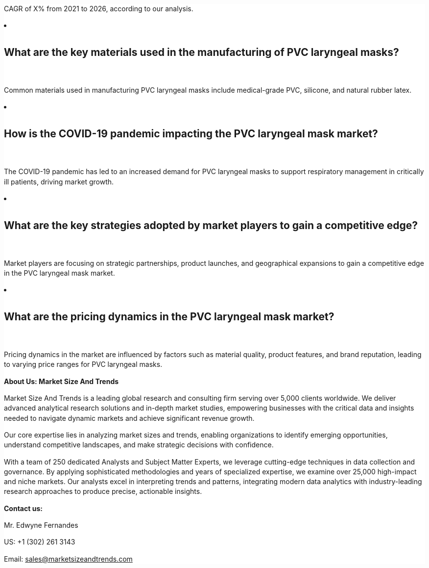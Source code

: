 CAGR of X% from 2021 to 2026, according to our analysis.</p> </li> <li> <h2>What are the key materials used in the manufacturing of PVC laryngeal masks?</h2> <p>&nbsp;</p><p>Common materials used in manufacturing PVC laryngeal masks include medical-grade PVC, silicone, and natural rubber latex.</p> </li> <li> <h2>How is the COVID-19 pandemic impacting the PVC laryngeal mask market?</h2> <p>&nbsp;</p><p>The COVID-19 pandemic has led to an increased demand for PVC laryngeal masks to support respiratory management in critically ill patients, driving market growth.</p> </li> <li> <h2>What are the key strategies adopted by market players to gain a competitive edge?</h2> <p>&nbsp;</p><p>Market players are focusing on strategic partnerships, product launches, and geographical expansions to gain a competitive edge in the PVC laryngeal mask market.</p> </li> <li> <h2>What are the pricing dynamics in the PVC laryngeal mask market?</h2> <p>&nbsp;</p><p>Pricing dynamics in the market are influenced by factors such as material quality, product features, and brand reputation, leading to varying price ranges for PVC laryngeal masks.</p> </li> </ol></body></html></p><p><strong>About Us:&nbsp;Market Size And Trends</strong></p><p>Market Size And Trends&nbsp;is a leading global research and consulting firm serving over 5,000 clients worldwide. We deliver advanced analytical research solutions and in-depth market studies, empowering businesses with the critical data and insights needed to navigate dynamic markets and achieve significant revenue growth.</p><p>Our core expertise lies in analyzing market sizes and trends, enabling organizations to identify emerging opportunities, understand competitive landscapes, and make strategic decisions with confidence.</p><p>With a team of 250 dedicated Analysts and Subject Matter Experts, we leverage cutting-edge techniques in data collection and governance. By applying sophisticated methodologies and years of specialized expertise, we examine over 25,000 high-impact and niche markets. Our analysts excel in interpreting trends and patterns, integrating modern data analytics with industry-leading research approaches to produce precise, actionable insights.</p><p><strong>Contact us:</strong></p><p>Mr. Edwyne Fernandes</p><p>US: +1 (302) 261 3143</p><p>Email: <a href="mailto:sales@marketsizeandtrends.com">sales@marketsizeandtrends.com</a>&nbsp;</p>
